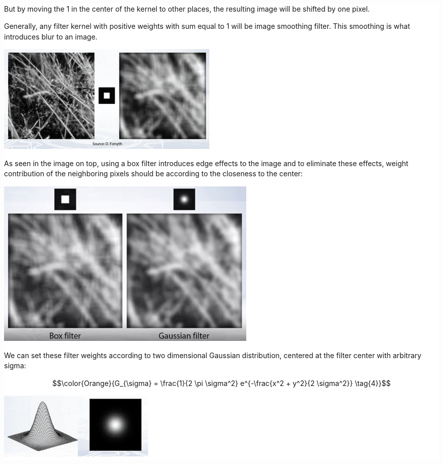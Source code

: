But by moving the 1 in the center of the kernel to other places, the resulting image will be shifted by one pixel.

Generally, any filter kernel with positive weights with sum equal to 1 will be image smoothing filter. This smoothing is what introduces blur to an image.

<img src="/img/cv/20190215/20190215f.PNG" alt="Example of smoothing with box filter" class="center-image">

As seen in the image on top, using a box filter introduces edge effects to the image and to eliminate these effects, weight contribution of the neighboring pixels should be according to the closeness to the center:

<img src="/img/cv/20190215/20190215g.PNG" alt="Example of smoothing with gaussian filter" class="center-image">

We can set these filter weights according to two dimensional Gaussian distribution, centered at the filter center with arbitrary sigma:

$$\color{Orange}{G_{\sigma} = \frac{1}{2 \pi \sigma^2} e^{-\frac{x^2 + y^2}{2 \sigma^2}} \tag{4}}$$

<img src="/img/cv/20190215/20190215h.PNG" alt="Gaussian Kernel Image" class="center-image">
